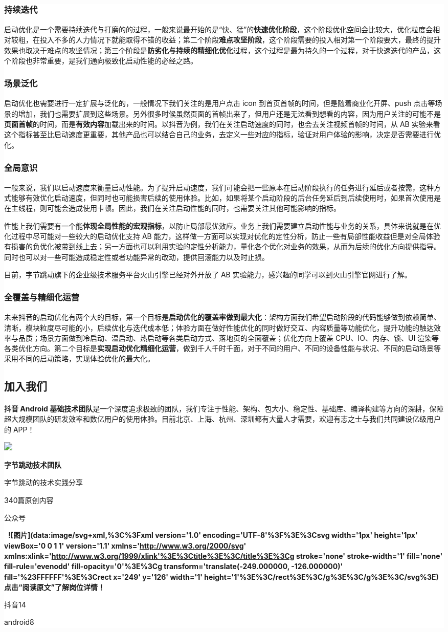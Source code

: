 ### 持续迭代

启动优化是一个需要持续迭代与打磨的的过程，一般来说最开始的是“快、猛”的**快速优化阶段**，这个阶段优化空间会比较大，优化粒度会相对较粗，在投入不多的人力情况下就能取得不错的收益；第二个阶段**难点攻坚阶段**，这个阶段需要的投入相对第一个阶段要大，最终的提升效果也取决于难点的攻坚情况；第三个阶段是**防劣化与持续的精细化优化**过程，这个过程是最为持久的一个过程，对于快速迭代的产品，这个阶段也非常重要，是我们通向极致化启动性能的必经之路。

### 场景泛化

启动优化也需要进行一定扩展与泛化的，一般情况下我们关注的是用户点击 icon 到首页首帧的时间，但是随着商业化开屏、push 点击等场景的增加，我们也需要扩展到这些场景。另外很多时候虽然页面的首帧出来了，但用户还是无法看到想看的内容，因为用户关注的可能不是**页面首帧**的时间，而是**有效内容**加载出来的时间。以抖音为例，我们在关注启动速度的同时，也会去关注视频首帧的时间，从 AB 实验来看这个指标甚至比启动速度更重要，其他产品也可以结合自己的业务，去定义一些对应的指标，验证对用户体验的影响，决定是否需要进行优化。

### 全局意识

一般来说，我们以启动速度来衡量启动性能。为了提升启动速度，我们可能会把一些原本在启动阶段执行的任务进行延后或者按需，这种方式能够有效优化启动速度，但同时也可能损害后续的使用体验。比如，如果将某个启动阶段的后台任务延后到后续使用时，如果首次使用是在主线程，则可能会造成使用卡顿。因此，我们在关注启动性能的同时，也需要关注其他可能影响的指标。

性能上我们需要有一个能**体现全局性能的宏观指标**，以防止局部最优效应。业务上我们需要建立启动性能与业务的关系，具体来说就是在优化过程中尽可能对一些较大的启动优化支持 AB 能力，这样做一方面可以实现对优化的定性分析，防止一些有局部性能收益但是对全局体验有损害的负优化被带到线上去；另一方面也可以利用实验的定性分析能力，量化各个优化对业务的效果，从而为后续的优化方向提供指导。同时也可以对一些可能造成稳定性或者功能异常的改动，提供回滚能力以及时止损。

目前，字节跳动旗下的企业级技术服务平台火山引擎已经对外开放了 AB 实验能力，感兴趣的同学可以到火山引擎官网进行了解。

### 全覆盖与精细化运营

未来抖音的启动优化有两个大的目标，第一个目标是**启动优化的覆盖率做到最大化**：架构方面我们希望启动阶段的代码能够做到依赖简单、清晰，模块粒度尽可能的小，后续优化与迭代成本低；体验方面在做好性能优化的同时做好交互、内容质量等功能优化，提升功能的触达效率与品质；场景方面做到冷启动、温启动、热启动等各类启动方式、落地页的全面覆盖；优化方向上覆盖 CPU、IO、内存、锁、UI 渲染等各类优化方向。第二个目标是**实现启动优化精细化运营**，做到千人千时千面，对于不同的用户、不同的设备性能与状况、不同的启动场景等采用不同的启动策略，实现体验优化的最大化。

## 加入我们

**抖音 Android 基础技术团队**是一个深度追求极致的团队，我们专注于性能、架构、包大小、稳定性、基础库、编译构建等方向的深耕，保障超大规模团队的研发效率和数亿用户的使用体验。目前北京、上海、杭州、深圳都有大量人才需要，欢迎有志之士与我们共同建设亿级用户的 APP！

![](http://mmbiz.qpic.cn/mmbiz_png/5EcwYhllQOhkoWTP1gVm0Lqs480XOARyoSYjPEsRVCSF35cbWIp6cliaYic8KUfNfiaSjVnruzTQUTCA0lmv9vUmw/300?wx_fmt=png&wxfrom=19)

**字节跳动技术团队**

字节跳动的技术实践分享

340篇原创内容

公众号

  

  **![图片](data:image/svg+xml,%3C%3Fxml version='1.0' encoding='UTF-8'%3F%3E%3Csvg width='1px' height='1px' viewBox='0 0 1 1' version='1.1' xmlns='http://www.w3.org/2000/svg' xmlns:xlink='http://www.w3.org/1999/xlink'%3E%3Ctitle%3E%3C/title%3E%3Cg stroke='none' stroke-width='1' fill='none' fill-rule='evenodd' fill-opacity='0'%3E%3Cg transform='translate(-249.000000, -126.000000)' fill='%23FFFFFF'%3E%3Crect x='249' y='126' width='1' height='1'%3E%3C/rect%3E%3C/g%3E%3C/g%3E%3C/svg%3E)  点击“阅读原文”了解岗位详情！**

抖音14

android8
